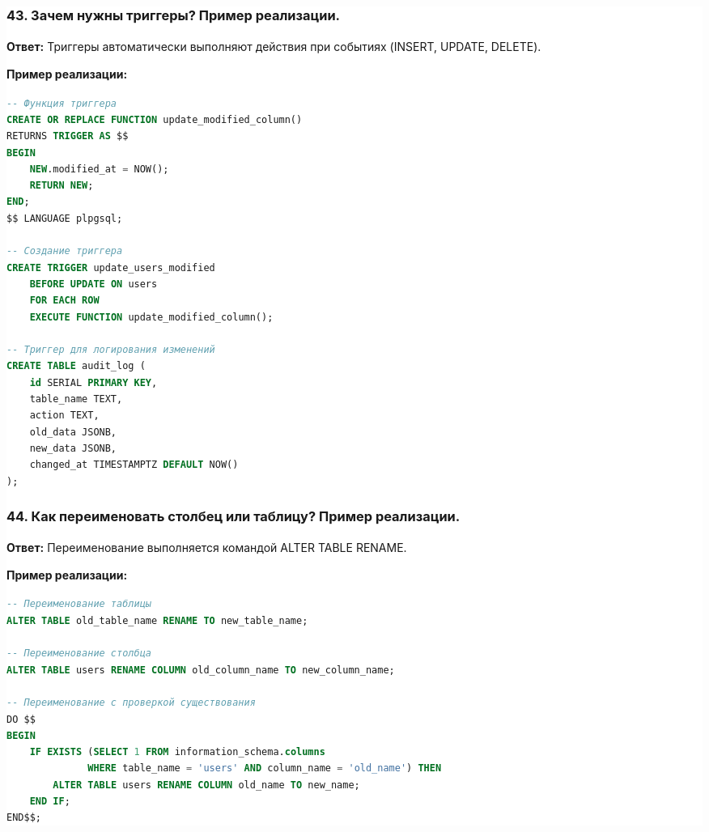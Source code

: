 ### 43. Зачем нужны триггеры? Пример реализации.
**Ответ:** Триггеры автоматически выполняют действия при событиях (INSERT, UPDATE, DELETE).

**Пример реализации:**
```sql
-- Функция триггера
CREATE OR REPLACE FUNCTION update_modified_column()
RETURNS TRIGGER AS $$
BEGIN
    NEW.modified_at = NOW();
    RETURN NEW;
END;
$$ LANGUAGE plpgsql;

-- Создание триггера
CREATE TRIGGER update_users_modified
    BEFORE UPDATE ON users
    FOR EACH ROW
    EXECUTE FUNCTION update_modified_column();

-- Триггер для логирования изменений
CREATE TABLE audit_log (
    id SERIAL PRIMARY KEY,
    table_name TEXT,
    action TEXT,
    old_data JSONB,
    new_data JSONB,
    changed_at TIMESTAMPTZ DEFAULT NOW()
);
```

### 44. Как переименовать столбец или таблицу? Пример реализации.
**Ответ:** Переименование выполняется командой ALTER TABLE RENAME.

**Пример реализации:**
```sql
-- Переименование таблицы
ALTER TABLE old_table_name RENAME TO new_table_name;

-- Переименование столбца
ALTER TABLE users RENAME COLUMN old_column_name TO new_column_name;

-- Переименование с проверкой существования
DO $$
BEGIN
    IF EXISTS (SELECT 1 FROM information_schema.columns 
              WHERE table_name = 'users' AND column_name = 'old_name') THEN
        ALTER TABLE users RENAME COLUMN old_name TO new_name;
    END IF;
END$$;
```
